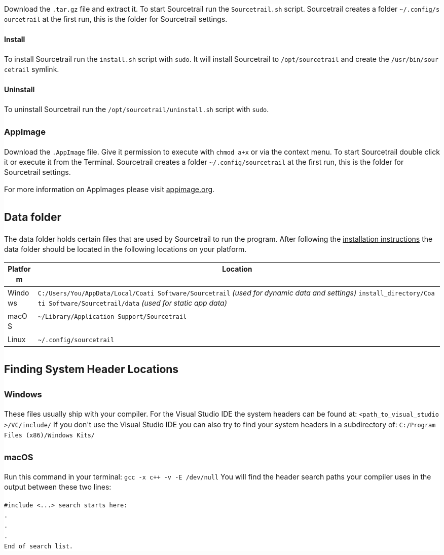 Download the `.tar.gz` file and extract it. To start Sourcetrail run the `Sourcetrail.sh` script. Sourcetrail creates a folder `~/.config/sourcetrail` at the first run, this is the folder for Sourcetrail settings.

#### Install
To install Sourcetrail run the `install.sh` script with `sudo`. It will install Sourcetrail to `/opt/sourcetrail` and create the `/usr/bin/sourcetrail` symlink.

#### Uninstall
To uninstall Sourcetrail run the `/opt/sourcetrail/uninstall.sh` script with `sudo`.

### AppImage

Download the `.AppImage` file. Give it permission to execute with `chmod a+x` or via the context menu. To start Sourcetrail double click it or execute it from the Terminal. Sourcetrail creates a folder `~/.config/sourcetrail` at the first run, this is the folder for Sourcetrail settings.

For more information on AppImages please visit [appimage.org](https://appimage.org/).

## Data folder

The data folder holds certain files that are used by Sourcetrail to run the program. After following the [installation instructions](#installation) the data folder should be located in the following locations on your platform.

| Platform | Location
| --- | ---
| Windows | `C:/Users/You/AppData/Local/Coati Software/Sourcetrail` _(used for dynamic data and settings)_ `install_directory/Coati Software/Sourcetrail/data` _(used for static app data)_
| macOS | `~/Library/Application Support/Sourcetrail`
| Linux | `~/.config/sourcetrail`

## Finding System Header Locations

### Windows

These files usually ship with your compiler. For the Visual Studio IDE the system headers can be found at:
`<path_to_visual_studio>/VC/include/`
If you don't use the Visual Studio IDE you can also try to find your system headers in a subdirectory of:
`C:/Program Files (x86)/Windows Kits/`

### macOS

Run this command in your terminal:
`gcc -x c++ -v -E /dev/null`
You will find the header search paths your compiler uses in the output between these two lines:

```
#include <...> search starts here:
.
.
.
End of search list.
```
